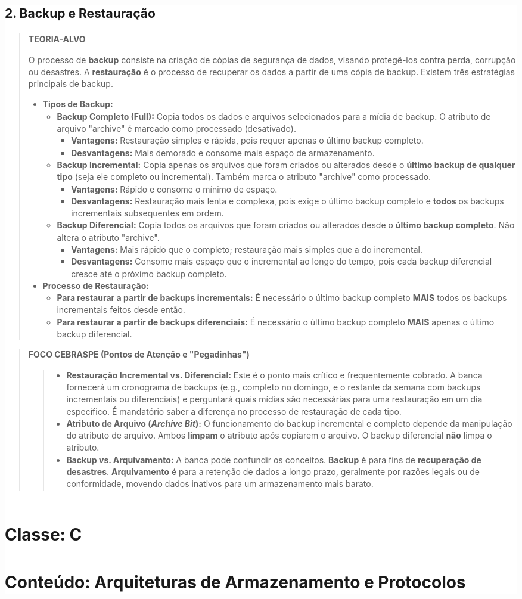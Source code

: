 ## 2. Backup e Restauração

> **TEORIA-ALVO**
>
> O processo de **backup** consiste na criação de cópias de segurança de dados, visando protegê-los contra perda, corrupção ou desastres. A **restauração** é o processo de recuperar os dados a partir de uma cópia de backup. Existem três estratégias principais de backup.
>
> * **Tipos de Backup:**
>     * **Backup Completo (Full):** Copia todos os dados e arquivos selecionados para a mídia de backup. O atributo de arquivo "archive" é marcado como processado (desativado).
>         * **Vantagens:** Restauração simples e rápida, pois requer apenas o último backup completo.
>         * **Desvantagens:** Mais demorado e consome mais espaço de armazenamento.
>     * **Backup Incremental:** Copia apenas os arquivos que foram criados ou alterados desde o **último backup de qualquer tipo** (seja ele completo ou incremental). Também marca o atributo "archive" como processado.
>         * **Vantagens:** Rápido e consome o mínimo de espaço.
>         * **Desvantagens:** Restauração mais lenta e complexa, pois exige o último backup completo e **todos** os backups incrementais subsequentes em ordem.
>     * **Backup Diferencial:** Copia todos os arquivos que foram criados ou alterados desde o **último backup completo**. Não altera o atributo "archive".
>         * **Vantagens:** Mais rápido que o completo; restauração mais simples que a do incremental.
>         * **Desvantagens:** Consome mais espaço que o incremental ao longo do tempo, pois cada backup diferencial cresce até o próximo backup completo.
> * **Processo de Restauração:**
>     * **Para restaurar a partir de backups incrementais:** É necessário o último backup completo **MAIS** todos os backups incrementais feitos desde então.
>     * **Para restaurar a partir de backups diferenciais:** É necessário o último backup completo **MAIS** apenas o último backup diferencial.

> **FOCO CEBRASPE (Pontos de Atenção e "Pegadinhas")**
>
> > * **Restauração Incremental vs. Diferencial:** Este é o ponto mais crítico e frequentemente cobrado. A banca fornecerá um cronograma de backups (e.g., completo no domingo, e o restante da semana com backups incrementais ou diferenciais) e perguntará quais mídias são necessárias para uma restauração em um dia específico. É mandatório saber a diferença no processo de restauração de cada tipo.
> > * **Atributo de Arquivo (*Archive Bit*):** O funcionamento do backup incremental e completo depende da manipulação do atributo de arquivo. Ambos **limpam** o atributo após copiarem o arquivo. O backup diferencial **não** limpa o atributo.
> > * **Backup vs. Arquivamento:** A banca pode confundir os conceitos. **Backup** é para fins de **recuperação de desastres**. **Arquivamento** é para a retenção de dados a longo prazo, geralmente por razões legais ou de conformidade, movendo dados inativos para um armazenamento mais barato.

---
# Classe: C
# Conteúdo: Arquiteturas de Armazenamento e Protocolos
